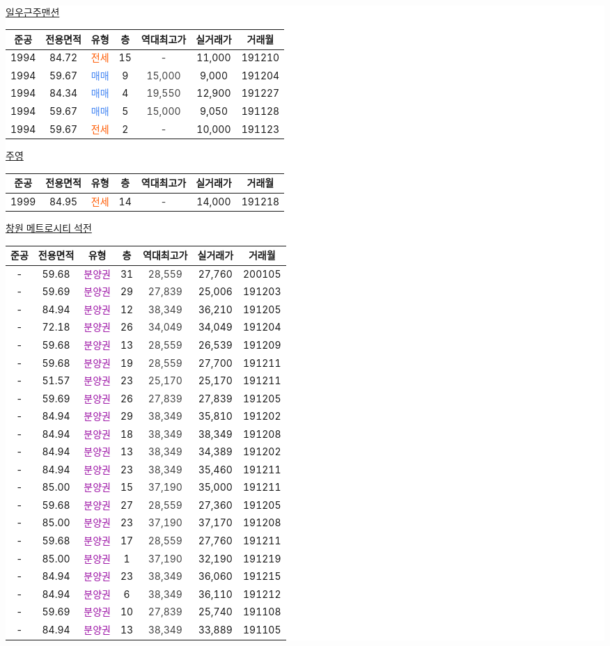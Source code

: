[일우근주맨션](https://search.naver.com/search.naver?query=%EA%B2%BD%EC%83%81%EB%82%A8%EB%8F%84+%EC%B0%BD%EC%9B%90%EC%8B%9C+%EB%A7%88%EC%82%B0%ED%9A%8C%EC%9B%90%EA%B5%AC+%EC%84%9D%EC%A0%84%EB%8F%99+%EC%9D%BC%EC%9A%B0%EA%B7%BC%EC%A3%BC%EB%A7%A8%EC%85%98)

|준공|전용면적|유형|층|역대최고가|실거래가|거래월|
|:---:|:---:|:---:|:---:|:---:|:---:|:---:|
|1994|84.72|<span style="color:#ff5a00">전세</span>|15|<span style="color:#444444">-</span>|11,000|191210|
|1994|59.67|<span style="color:#4285f3">매매</span>|9|<span style="color:#444444">15,000</span>|9,000|191204|
|1994|84.34|<span style="color:#4285f3">매매</span>|4|<span style="color:#444444">19,550</span>|12,900|191227|
|1994|59.67|<span style="color:#4285f3">매매</span>|5|<span style="color:#444444">15,000</span>|9,050|191128|
|1994|59.67|<span style="color:#ff5a00">전세</span>|2|<span style="color:#444444">-</span>|10,000|191123|

[주영](https://search.naver.com/search.naver?query=%EA%B2%BD%EC%83%81%EB%82%A8%EB%8F%84+%EC%B0%BD%EC%9B%90%EC%8B%9C+%EB%A7%88%EC%82%B0%ED%9A%8C%EC%9B%90%EA%B5%AC+%EC%84%9D%EC%A0%84%EB%8F%99+%EC%A3%BC%EC%98%81)

|준공|전용면적|유형|층|역대최고가|실거래가|거래월|
|:---:|:---:|:---:|:---:|:---:|:---:|:---:|
|1999|84.95|<span style="color:#ff5a00">전세</span>|14|<span style="color:#444444">-</span>|14,000|191218|

[창원 메트로시티 석전](https://search.naver.com/search.naver?query=%EA%B2%BD%EC%83%81%EB%82%A8%EB%8F%84+%EC%B0%BD%EC%9B%90%EC%8B%9C+%EB%A7%88%EC%82%B0%ED%9A%8C%EC%9B%90%EA%B5%AC+%EC%84%9D%EC%A0%84%EB%8F%99+%EC%B0%BD%EC%9B%90+%EB%A9%94%ED%8A%B8%EB%A1%9C%EC%8B%9C%ED%8B%B0+%EC%84%9D%EC%A0%84)

|준공|전용면적|유형|층|역대최고가|실거래가|거래월|
|:---:|:---:|:---:|:---:|:---:|:---:|:---:|
|-|59.68|<span style="color:#9C11A5">분양권</span>|31|<span style="color:#444444">28,559</span>|27,760|200105|
|-|59.69|<span style="color:#9C11A5">분양권</span>|29|<span style="color:#444444">27,839</span>|25,006|191203|
|-|84.94|<span style="color:#9C11A5">분양권</span>|12|<span style="color:#444444">38,349</span>|36,210|191205|
|-|72.18|<span style="color:#9C11A5">분양권</span>|26|<span style="color:#444444">34,049</span>|34,049|191204|
|-|59.68|<span style="color:#9C11A5">분양권</span>|13|<span style="color:#444444">28,559</span>|26,539|191209|
|-|59.68|<span style="color:#9C11A5">분양권</span>|19|<span style="color:#444444">28,559</span>|27,700|191211|
|-|51.57|<span style="color:#9C11A5">분양권</span>|23|<span style="color:#444444">25,170</span>|25,170|191211|
|-|59.69|<span style="color:#9C11A5">분양권</span>|26|<span style="color:#444444">27,839</span>|27,839|191205|
|-|84.94|<span style="color:#9C11A5">분양권</span>|29|<span style="color:#444444">38,349</span>|35,810|191202|
|-|84.94|<span style="color:#9C11A5">분양권</span>|18|<span style="color:#444444">38,349</span>|38,349|191208|
|-|84.94|<span style="color:#9C11A5">분양권</span>|13|<span style="color:#444444">38,349</span>|34,389|191202|
|-|84.94|<span style="color:#9C11A5">분양권</span>|23|<span style="color:#444444">38,349</span>|35,460|191211|
|-|85.00|<span style="color:#9C11A5">분양권</span>|15|<span style="color:#444444">37,190</span>|35,000|191211|
|-|59.68|<span style="color:#9C11A5">분양권</span>|27|<span style="color:#444444">28,559</span>|27,360|191205|
|-|85.00|<span style="color:#9C11A5">분양권</span>|23|<span style="color:#444444">37,190</span>|37,170|191208|
|-|59.68|<span style="color:#9C11A5">분양권</span>|17|<span style="color:#444444">28,559</span>|27,760|191211|
|-|85.00|<span style="color:#9C11A5">분양권</span>|1|<span style="color:#444444">37,190</span>|32,190|191219|
|-|84.94|<span style="color:#9C11A5">분양권</span>|23|<span style="color:#444444">38,349</span>|36,060|191215|
|-|84.94|<span style="color:#9C11A5">분양권</span>|6|<span style="color:#444444">38,349</span>|36,110|191212|
|-|59.69|<span style="color:#9C11A5">분양권</span>|10|<span style="color:#444444">27,839</span>|25,740|191108|
|-|84.94|<span style="color:#9C11A5">분양권</span>|13|<span style="color:#444444">38,349</span>|33,889|191105|